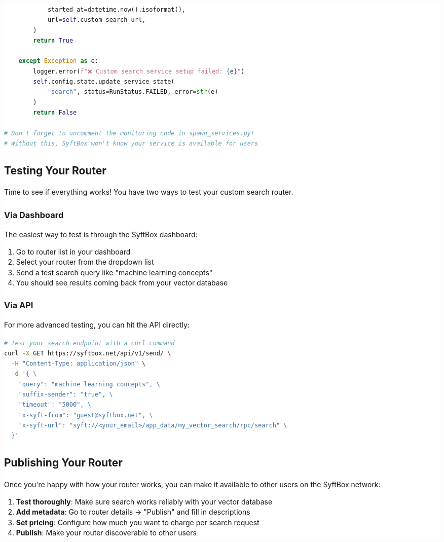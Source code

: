 ```python
            started_at=datetime.now().isoformat(),
            url=self.custom_search_url,
        )
        return True

    except Exception as e:
        logger.error(f"❌ Custom search service setup failed: {e}")
        self.config.state.update_service_state(
            "search", status=RunStatus.FAILED, error=str(e)
        )
        return False

# Don't forget to uncomment the monitoring code in spawn_services.py!
# Without this, SyftBox won't know your service is available for users
```

## Testing Your Router

Time to see if everything works! You have two ways to test your custom search router.

### Via Dashboard
The easiest way to test is through the SyftBox dashboard:
1. Go to router list in your dashboard
2. Select your router from the dropdown list
3. Send a test search query like "machine learning concepts"
4. You should see results coming back from your vector database

### Via API
For more advanced testing, you can hit the API directly:
```bash
# Test your search endpoint with a curl command
curl -X GET https://syftbox.net/api/v1/send/ \
  -H "Content-Type: application/json" \
  -d '{ \
    "query": "machine learning concepts", \
    "suffix-sender": "true", \
    "timeout": "5000", \
    "x-syft-from": "guest@syftbox.net", \
    "x-syft-url": "syft://<your_email>/app_data/my_vector_search/rpc/search" \
  }'
```

## Publishing Your Router

Once you're happy with how your router works, you can make it available to other users on the SyftBox network:

1. **Test thoroughly**: Make sure search works reliably with your vector database
2. **Add metadata**: Go to router details → "Publish" and fill in descriptions
3. **Set pricing**: Configure how much you want to charge per search request
4. **Publish**: Make your router discoverable to other users
